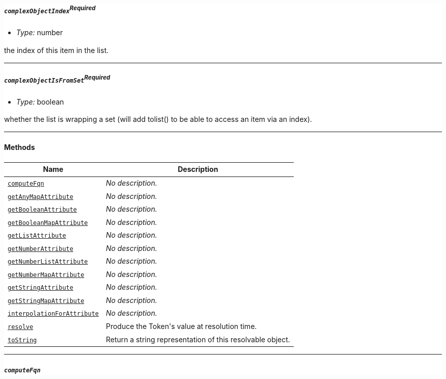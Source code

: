
##### `complexObjectIndex`<sup>Required</sup> <a name="complexObjectIndex" id="@cdktf/provider-cloudflare.listItem.ListItemHostnameOutputReference.Initializer.parameter.complexObjectIndex"></a>

- *Type:* number

the index of this item in the list.

---

##### `complexObjectIsFromSet`<sup>Required</sup> <a name="complexObjectIsFromSet" id="@cdktf/provider-cloudflare.listItem.ListItemHostnameOutputReference.Initializer.parameter.complexObjectIsFromSet"></a>

- *Type:* boolean

whether the list is wrapping a set (will add tolist() to be able to access an item via an index).

---

#### Methods <a name="Methods" id="Methods"></a>

| **Name** | **Description** |
| --- | --- |
| <code><a href="#@cdktf/provider-cloudflare.listItem.ListItemHostnameOutputReference.computeFqn">computeFqn</a></code> | *No description.* |
| <code><a href="#@cdktf/provider-cloudflare.listItem.ListItemHostnameOutputReference.getAnyMapAttribute">getAnyMapAttribute</a></code> | *No description.* |
| <code><a href="#@cdktf/provider-cloudflare.listItem.ListItemHostnameOutputReference.getBooleanAttribute">getBooleanAttribute</a></code> | *No description.* |
| <code><a href="#@cdktf/provider-cloudflare.listItem.ListItemHostnameOutputReference.getBooleanMapAttribute">getBooleanMapAttribute</a></code> | *No description.* |
| <code><a href="#@cdktf/provider-cloudflare.listItem.ListItemHostnameOutputReference.getListAttribute">getListAttribute</a></code> | *No description.* |
| <code><a href="#@cdktf/provider-cloudflare.listItem.ListItemHostnameOutputReference.getNumberAttribute">getNumberAttribute</a></code> | *No description.* |
| <code><a href="#@cdktf/provider-cloudflare.listItem.ListItemHostnameOutputReference.getNumberListAttribute">getNumberListAttribute</a></code> | *No description.* |
| <code><a href="#@cdktf/provider-cloudflare.listItem.ListItemHostnameOutputReference.getNumberMapAttribute">getNumberMapAttribute</a></code> | *No description.* |
| <code><a href="#@cdktf/provider-cloudflare.listItem.ListItemHostnameOutputReference.getStringAttribute">getStringAttribute</a></code> | *No description.* |
| <code><a href="#@cdktf/provider-cloudflare.listItem.ListItemHostnameOutputReference.getStringMapAttribute">getStringMapAttribute</a></code> | *No description.* |
| <code><a href="#@cdktf/provider-cloudflare.listItem.ListItemHostnameOutputReference.interpolationForAttribute">interpolationForAttribute</a></code> | *No description.* |
| <code><a href="#@cdktf/provider-cloudflare.listItem.ListItemHostnameOutputReference.resolve">resolve</a></code> | Produce the Token's value at resolution time. |
| <code><a href="#@cdktf/provider-cloudflare.listItem.ListItemHostnameOutputReference.toString">toString</a></code> | Return a string representation of this resolvable object. |

---

##### `computeFqn` <a name="computeFqn" id="@cdktf/provider-cloudflare.listItem.ListItemHostnameOutputReference.computeFqn"></a>
